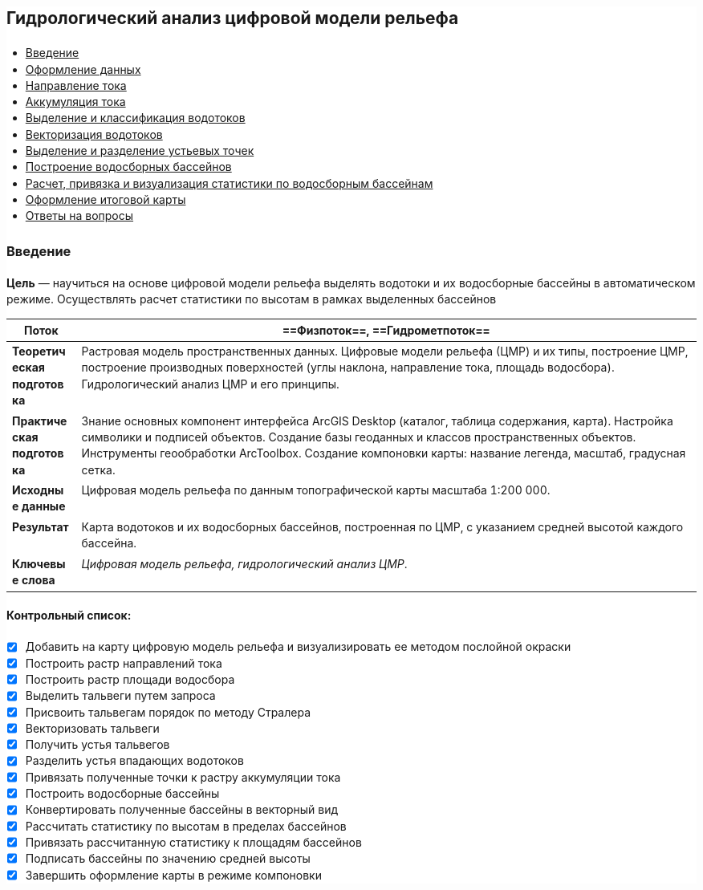 ## Гидрологический анализ цифровой модели рельефа




* [Введение](#введение)
* [Оформление данных](#оформление-данных)
* [Направление тока](#направление-тока)
* [Аккумуляция тока](#аккумуляция-тока)
* [Выделение и классификация водотоков](#выделение-и-классификация-водотоков)
* [Векторизация водотоков](#векторизация-водотоков)
* [Выделение и разделение устьевых точек](#выделение-и-разделение-устьевых-точек)
* [Построение водосборных бассейнов](#построение-водосборных-бассейнов)
* [Расчет, привязка и визуализация статистики по водосборным бассейнам](#расчет-привязка-и-визуализация-статистики-по-водосборным-бассейнам)
* [Оформление итоговой карты](#оформление-итоговой-карты)
* [Ответы на вопросы](#ответы-на-вопросы)




### Введение

 **Цель** — научиться на основе цифровой модели рельефа выделять водотоки и их водосборные бассейны в автоматическом режиме. Осуществлять расчет статистики по высотам в рамках выделенных бассейнов

 | **Поток**  |  ==Физпоток==,  ==Гидрометпоток== |
 |---|---|
 | **Теоретическая подготовка** | Растровая модель пространственных данных. Цифровые модели рельефа (ЦМР) и их типы, построение ЦМР, построение производных поверхностей (углы наклона, направление тока, площадь водосбора). Гидрологический анализ ЦМР и его принципы. |
 | **Практическая подготовка** | Знание основных компонент интерфейса ArcGIS Desktop (каталог, таблица содержания, карта). Настройка символики и подписей объектов. Создание базы геоданных и классов пространственных объектов. Инструменты геообработки ArcToolbox. Создание компоновки карты: название легенда, масштаб, градусная сетка. |
 | **Исходные данные** | Цифровая модель рельефа по данным топографической карты масштаба 1:200 000. |
 | **Результат** | Карта водотоков и их водосборных бассейнов, построенная по ЦМР, с указанием средней высотой каждого бассейна. |
 | **Ключевые слова** | *Цифровая модель рельефа, гидрологический анализ ЦМР*. |      

#### Контрольный список:

* [x] Добавить на карту цифровую модель рельефа и визуализировать ее методом послойной окраски
* [x] Построить растр направлений тока
* [x] Построить растр площади водосбора
* [x] Выделить тальвеги путем запроса
* [x] Присвоить тальвегам порядок по методу Стралера
* [x] Векторизовать тальвеги
* [x] Получить устья тальвегов
* [x] Разделить устья впадающих водотоков
* [x] Привязать полученные точки к растру аккумуляции тока
* [x] Построить водосборные бассейны
* [x] Конвертировать полученные бассейны в векторный вид
* [x] Рассчитать статистику по высотам в пределах бассейнов
* [x] Привязать рассчитанную статистику к площадям бассейнов
* [x] Подписать бассейны по значению средней высоты
* [x] Завершить оформление карты в режиме компоновки

